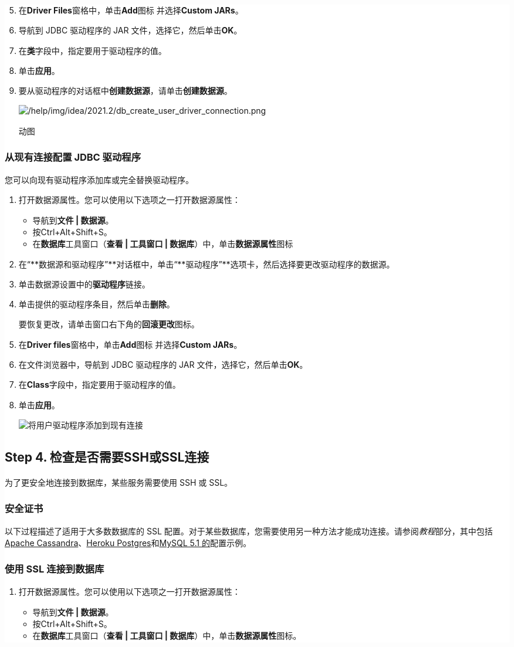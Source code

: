 5. 在**Driver Files**窗格中，单击**Add**图标  并选择**Custom JARs**。

6. 导航到 JDBC 驱动程序的 JAR 文件，选择它，然后单击**OK**。

7. 在**类**字段中，指定要用于驱动程序的值。

8. 单击**应用**。

9. 要从驱动程序的对话框中**创建数据源**，请单击**创建数据源**。

   ![/help/img/idea/2021.2/db_create_user_driver_connection.png](http://127.0.0.1:63342/help/img/idea/2021.2/db_create_user_driver_connection.png)

   动图

### 从现有连接配置 JDBC 驱动程序﻿

您可以向现有驱动程序添加库或完全替换驱动程序。

1. 打开数据源属性。您可以使用以下选项之一打开数据源属性：

   - 导航到**文件 | 数据源**。
   - 按Ctrl+Alt+Shift+S。
   - 在**数据库**工具窗口（**查看 | 工具窗口 | 数据库**）中，单击**数据源属性**图标

2. 在“**数据源和驱动程序”**对话框中，单击“**驱动程序”**选项卡，然后选择要更改驱动程序的数据源。

3. 单击数据源设置中的**驱动程序**链接。

4. 单击提供的驱动程序条目，然后单击**删除**。

   要恢复更改，请单击窗口右下角的**回滚更改**图标。

5. 在**Driver files**窗格中，单击**Add**图标 并选择**Custom JARs**。

6. 在文件浏览器中，导航到 JDBC 驱动程序的 JAR 文件，选择它，然后单击**OK**。

7. 在**Class**字段中，指定要用于驱动程序的值。

8. 单击**应用**。

   ![将用户驱动程序添加到现有连接](http://127.0.0.1:63342/help/img/idea/2021.2/db_add_user_driver_to_connection.png)

## Step 4. 检查是否需要SSH或SSL连接﻿

为了更安全地连接到数据库，某些服务需要使用 SSH 或 SSL。

### 安全证书﻿

以下过程描述了适用于大多数数据库的 SSL 配置。对于某些数据库，您需要使用另一种方法才能成功连接。请参阅*教程*部分，其中包括[Apache Cassandra](http://127.0.0.1:63342/help/how-to-connect-to-cassandra-with-ssl.html)、[Heroku Postgres](http://127.0.0.1:63342/help/how-to-connect-to-heroku-postgres.html)和[MySQL 5.1 的](http://127.0.0.1:63342/help/cannot-connect-to-mysql-5-1.html)配置示例。

### 使用 SSL 连接到数据库﻿

1. 打开数据源属性。您可以使用以下选项之一打开数据源属性：

   - 导航到**文件 | 数据源**。
   - 按Ctrl+Alt+Shift+S。
   - 在**数据库**工具窗口（**查看 | 工具窗口 | 数据库**）中，单击**数据源属性**图标。
